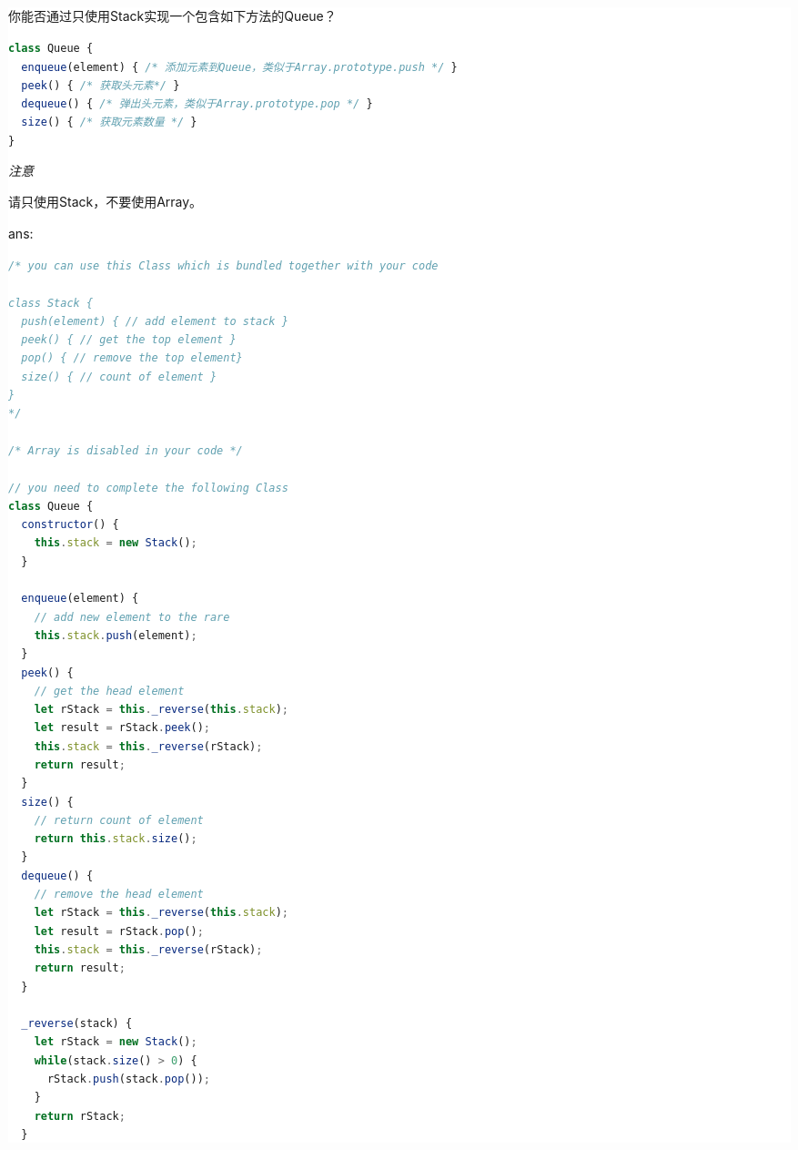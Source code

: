 你能否通过只使用Stack实现一个包含如下方法的Queue？

```js
class Queue {
  enqueue(element) { /* 添加元素到Queue，类似于Array.prototype.push */ }
  peek() { /* 获取头元素*/ }
  dequeue() { /* 弹出头元素，类似于Array.prototype.pop */ }
  size() { /* 获取元素数量 */ }
}
```

*注意*

请只使用Stack，不要使用Array。

ans:

```js
/* you can use this Class which is bundled together with your code

class Stack {
  push(element) { // add element to stack }
  peek() { // get the top element }
  pop() { // remove the top element}
  size() { // count of element }
}
*/

/* Array is disabled in your code */

// you need to complete the following Class
class Queue {
  constructor() {
    this.stack = new Stack();
  }

  enqueue(element) { 
    // add new element to the rare
    this.stack.push(element);
  }
  peek() { 
    // get the head element
    let rStack = this._reverse(this.stack);
    let result = rStack.peek();
    this.stack = this._reverse(rStack);
    return result;
  }
  size() { 
    // return count of element
    return this.stack.size();
  }
  dequeue() {
    // remove the head element
    let rStack = this._reverse(this.stack);
    let result = rStack.pop();
    this.stack = this._reverse(rStack);
    return result;
  }

  _reverse(stack) {
    let rStack = new Stack();
    while(stack.size() > 0) {
      rStack.push(stack.pop());
    }
    return rStack;
  }
```